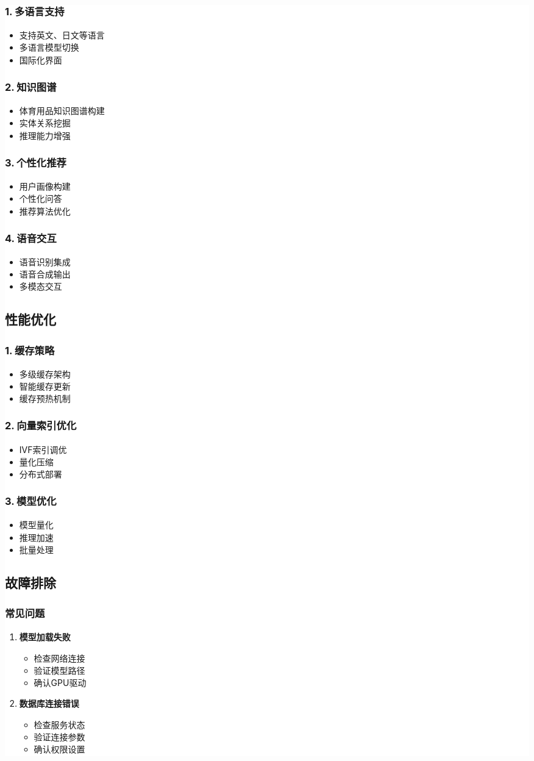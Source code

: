 ### 1. 多语言支持
- 支持英文、日文等语言
- 多语言模型切换
- 国际化界面

### 2. 知识图谱
- 体育用品知识图谱构建
- 实体关系挖掘
- 推理能力增强

### 3. 个性化推荐
- 用户画像构建
- 个性化问答
- 推荐算法优化

### 4. 语音交互
- 语音识别集成
- 语音合成输出
- 多模态交互

## 性能优化

### 1. 缓存策略
- 多级缓存架构
- 智能缓存更新
- 缓存预热机制

### 2. 向量索引优化
- IVF索引调优
- 量化压缩
- 分布式部署

### 3. 模型优化
- 模型量化
- 推理加速
- 批量处理

## 故障排除

### 常见问题

1. **模型加载失败**
   - 检查网络连接
   - 验证模型路径
   - 确认GPU驱动

2. **数据库连接错误**
   - 检查服务状态
   - 验证连接参数
   - 确认权限设置
